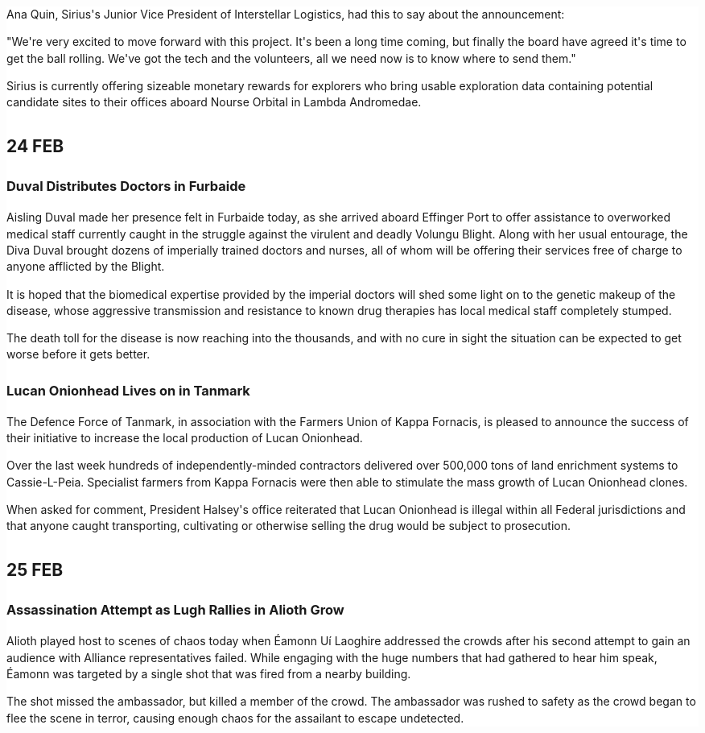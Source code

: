 Ana Quin, Sirius's Junior Vice President of Interstellar Logistics, had this to say about the announcement:

"We're very excited to move forward with this project. It's been a long time coming, but finally the board have agreed it's time to get the ball rolling. We've got the tech and the volunteers, all we need now is to know where to send them."

Sirius is currently offering sizeable monetary rewards for explorers who bring usable exploration data containing potential candidate sites to their offices aboard Nourse Orbital in Lambda Andromedae.

## 24 FEB

### Duval Distributes Doctors in Furbaide

Aisling Duval made her presence felt in Furbaide today, as she arrived aboard Effinger Port to offer assistance to overworked medical staff currently caught in the struggle against the virulent and deadly Volungu Blight. Along with her usual entourage, the Diva Duval brought dozens of imperially trained doctors and nurses, all of whom will be offering their services free of charge to anyone afflicted by the Blight.

It is hoped that the biomedical expertise provided by the imperial doctors will shed some light on to the genetic makeup of the disease, whose aggressive transmission and resistance to known drug therapies has local medical staff completely stumped.

The death toll for the disease is now reaching into the thousands, and with no cure in sight the situation can be expected to get worse before it gets better.

### Lucan Onionhead Lives on in Tanmark

The Defence Force of Tanmark, in association with the Farmers Union of Kappa Fornacis, is pleased to announce the success of their initiative to increase the local production of Lucan Onionhead.

Over the last week hundreds of independently-minded contractors delivered over 500,000 tons of land enrichment systems to Cassie-L-Peia. Specialist farmers from Kappa Fornacis were then able to stimulate the mass growth of Lucan Onionhead clones.

When asked for comment, President Halsey's office reiterated that Lucan Onionhead is illegal within all Federal jurisdictions and that anyone caught transporting, cultivating or otherwise selling the drug would be subject to prosecution.

## 25 FEB

### Assassination Attempt as Lugh Rallies in Alioth Grow

Alioth played host to scenes of chaos today when Éamonn Uí Laoghire addressed the crowds after his second attempt to gain an audience with Alliance representatives failed. While engaging with the huge numbers that had gathered to hear him speak, Éamonn was targeted by a single shot that was fired from a nearby building.

The shot missed the ambassador, but killed a member of the crowd. The ambassador was rushed to safety as the crowd began to flee the scene in terror, causing enough chaos for the assailant to escape undetected.
